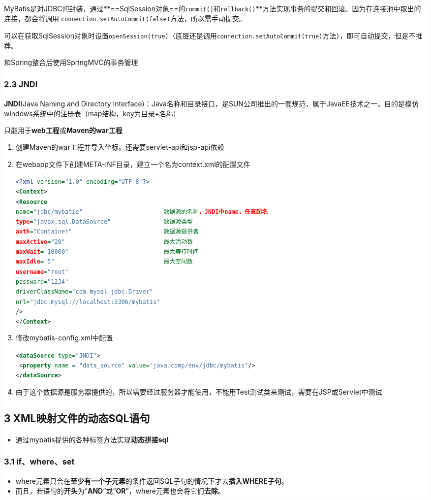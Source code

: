 MyBatis是对JDBC的封装，通过**==SqlSession对象==的`commit()`和`rollback()`**方法实现事务的提交和回滚。因为在连接池中取出的连接，都会将调用 `connection.setAutoCommit(false)`方法，所以需手动提交。

可以在获取SqlSession对象时设置`openSession(true)`（底层还是调用`connection.setAutoCommit(true)`方法），即可自动提交，但是不推荐。

和Spring整合后使用SpringMVC的事务管理



### 2.3 JNDI

**JNDI**(Java Naming and Directory Interface)：Java名称和目录接口，是SUN公司推出的一套规范，属于JavaEE技术之一。目的是模仿windows系统中的注册表（map结构，key为目录+名称）

只能用于**web工程**或**Maven的war工程**

1. 创建Maven的war工程并导入坐标。还需要servlet-api和jsp-api依赖

2. 在webapp文件下创建META-INF目录，建立一个名为context.xml的配置文件

   ```xml
   <?xml version="1.0" encoding="UTF-8"?>
   <Context>
   <Resource 
   name="jdbc/mybatis"                       数据源的名称，JNDI中name，任意起名          
   type="javax.sql.DataSource"               数据源类型         
   auth="Container"                          数据源提供者  
   maxActive="20"                            最大活动数
   maxWait="10000"                           最大等待时间 
   maxIdle="5"                               最大空闲数
   username="root"                            
   password="1234"                            
   driverClassName="com.mysql.jdbc.Driver"          
   url="jdbc:mysql://localhost:3306/mybatis" 
   />
   </Context>
   ```

3. 修改mybatis-config.xml中配置

   ```xml
   <dataSource type="JNDI">
   	<property name = "data_source" value="java:comp/env/jdbc/mybatis"/>
   </dataSource>
   ```

4. 由于这个数据源是服务器提供的，所以需要经过服务器才能使用，不能用Test测试类来测试，需要在JSP或Servlet中测试





## 3 XML映射文件的动态SQL语句

- 通过mybatis提供的各种标签方法实现**动态拼接sql**

### 3.1 if、where、set

- where元素只会在**至少有一个子元素**的条件返回SQL子句的情况下才去**插入WHERE子句**。
- 而且，若语句的**开头**为“**AND**”或“**OR**”，where元素也会将它们**去除**。
